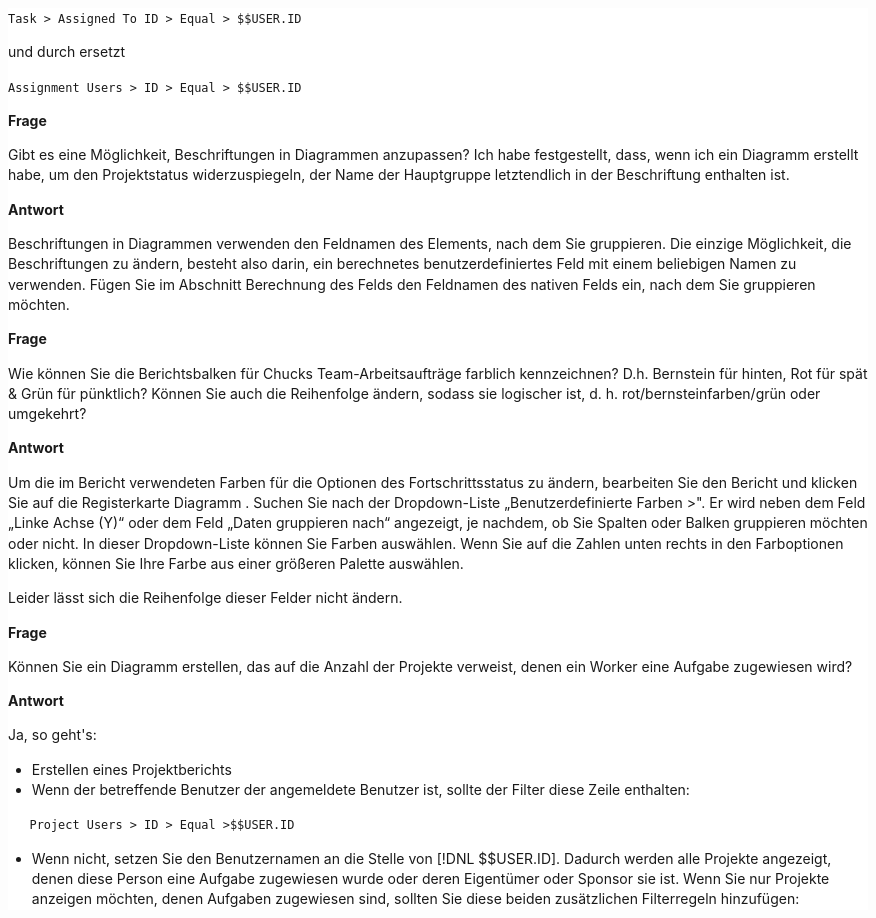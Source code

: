 ```
Task > Assigned To ID > Equal > $$USER.ID 
```

und durch ersetzt

```
Assignment Users > ID > Equal > $$USER.ID
```

**Frage**

Gibt es eine Möglichkeit, Beschriftungen in Diagrammen anzupassen? Ich habe festgestellt, dass, wenn ich ein Diagramm erstellt habe, um den Projektstatus widerzuspiegeln, der Name der Hauptgruppe letztendlich in der Beschriftung enthalten ist.

**Antwort**

Beschriftungen in Diagrammen verwenden den Feldnamen des Elements, nach dem Sie gruppieren. Die einzige Möglichkeit, die Beschriftungen zu ändern, besteht also darin, ein berechnetes benutzerdefiniertes Feld mit einem beliebigen Namen zu verwenden. Fügen Sie im Abschnitt Berechnung des Felds den Feldnamen des nativen Felds ein, nach dem Sie gruppieren möchten.

**Frage**

Wie können Sie die Berichtsbalken für Chucks Team-Arbeitsaufträge farblich kennzeichnen? D.h. Bernstein für hinten, Rot für spät &amp; Grün für pünktlich? Können Sie auch die Reihenfolge ändern, sodass sie logischer ist, d. h. rot/bernsteinfarben/grün oder umgekehrt?

**Antwort**

Um die im Bericht verwendeten Farben für die Optionen des Fortschrittsstatus zu ändern, bearbeiten Sie den Bericht und klicken Sie auf die Registerkarte Diagramm . Suchen Sie nach der Dropdown-Liste „Benutzerdefinierte Farben >&quot;. Er wird neben dem Feld „Linke Achse (Y)“ oder dem Feld „Daten gruppieren nach“ angezeigt, je nachdem, ob Sie Spalten oder Balken gruppieren möchten oder nicht. In dieser Dropdown-Liste können Sie Farben auswählen. Wenn Sie auf die Zahlen unten rechts in den Farboptionen klicken, können Sie Ihre Farbe aus einer größeren Palette auswählen.

Leider lässt sich die Reihenfolge dieser Felder nicht ändern.

**Frage**

Können Sie ein Diagramm erstellen, das auf die Anzahl der Projekte verweist, denen ein Worker eine Aufgabe zugewiesen wird?

**Antwort**

Ja, so geht&#39;s:

* Erstellen eines Projektberichts
* Wenn der betreffende Benutzer der angemeldete Benutzer ist, sollte der Filter diese Zeile enthalten:

```
   Project Users > ID > Equal >$$USER.ID 
```

* Wenn nicht, setzen Sie den Benutzernamen an die Stelle von [!DNL $$USER.ID]. Dadurch werden alle Projekte angezeigt, denen diese Person eine Aufgabe zugewiesen wurde oder deren Eigentümer oder Sponsor sie ist. Wenn Sie nur Projekte anzeigen möchten, denen Aufgaben zugewiesen sind, sollten Sie diese beiden zusätzlichen Filterregeln hinzufügen:
